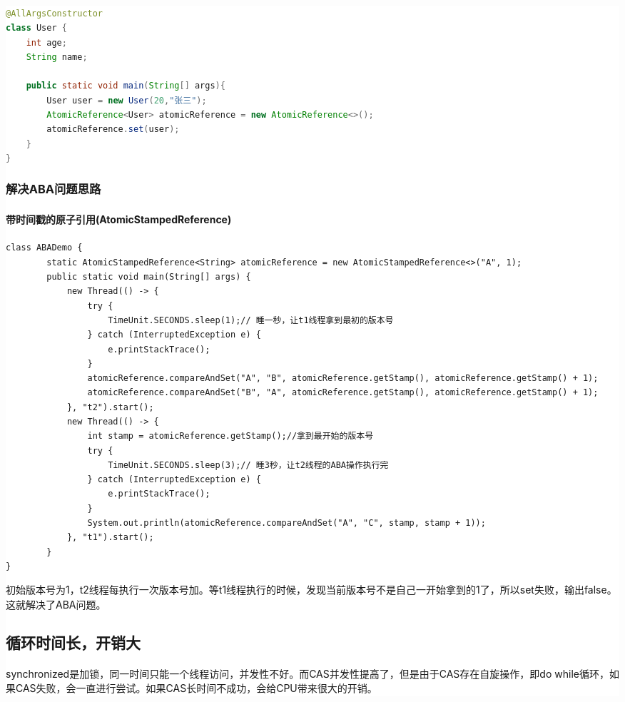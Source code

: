 ```java
@AllArgsConstructor
class User {
    int age;
    String name;

    public static void main(String[] args){
        User user = new User(20,"张三");
        AtomicReference<User> atomicReference = new AtomicReference<>();
        atomicReference.set(user);
    }
}
```



### 解决ABA问题思路

#### 带时间戳的原子引用(AtomicStampedReference)

```
class ABADemo {
        static AtomicStampedReference<String> atomicReference = new AtomicStampedReference<>("A", 1);
        public static void main(String[] args) {
            new Thread(() -> {
                try {
                    TimeUnit.SECONDS.sleep(1);// 睡一秒，让t1线程拿到最初的版本号
                } catch (InterruptedException e) {
                    e.printStackTrace();
                }
                atomicReference.compareAndSet("A", "B", atomicReference.getStamp(), atomicReference.getStamp() + 1);
                atomicReference.compareAndSet("B", "A", atomicReference.getStamp(), atomicReference.getStamp() + 1);
            }, "t2").start();
            new Thread(() -> {
                int stamp = atomicReference.getStamp();//拿到最开始的版本号
                try {
                    TimeUnit.SECONDS.sleep(3);// 睡3秒，让t2线程的ABA操作执行完
                } catch (InterruptedException e) {
                    e.printStackTrace();
                }
                System.out.println(atomicReference.compareAndSet("A", "C", stamp, stamp + 1));
            }, "t1").start();
        }
}
```

初始版本号为1，t2线程每执行一次版本号加。等t1线程执行的时候，发现当前版本号不是自己一开始拿到的1了，所以set失败，输出false。这就解决了ABA问题。


## 循环时间长，开销大
synchronized是加锁，同一时间只能一个线程访问，并发性不好。而CAS并发性提高了，但是由于CAS存在自旋操作，即do while循环，如果CAS失败，会一直进行尝试。如果CAS长时间不成功，会给CPU带来很大的开销。
